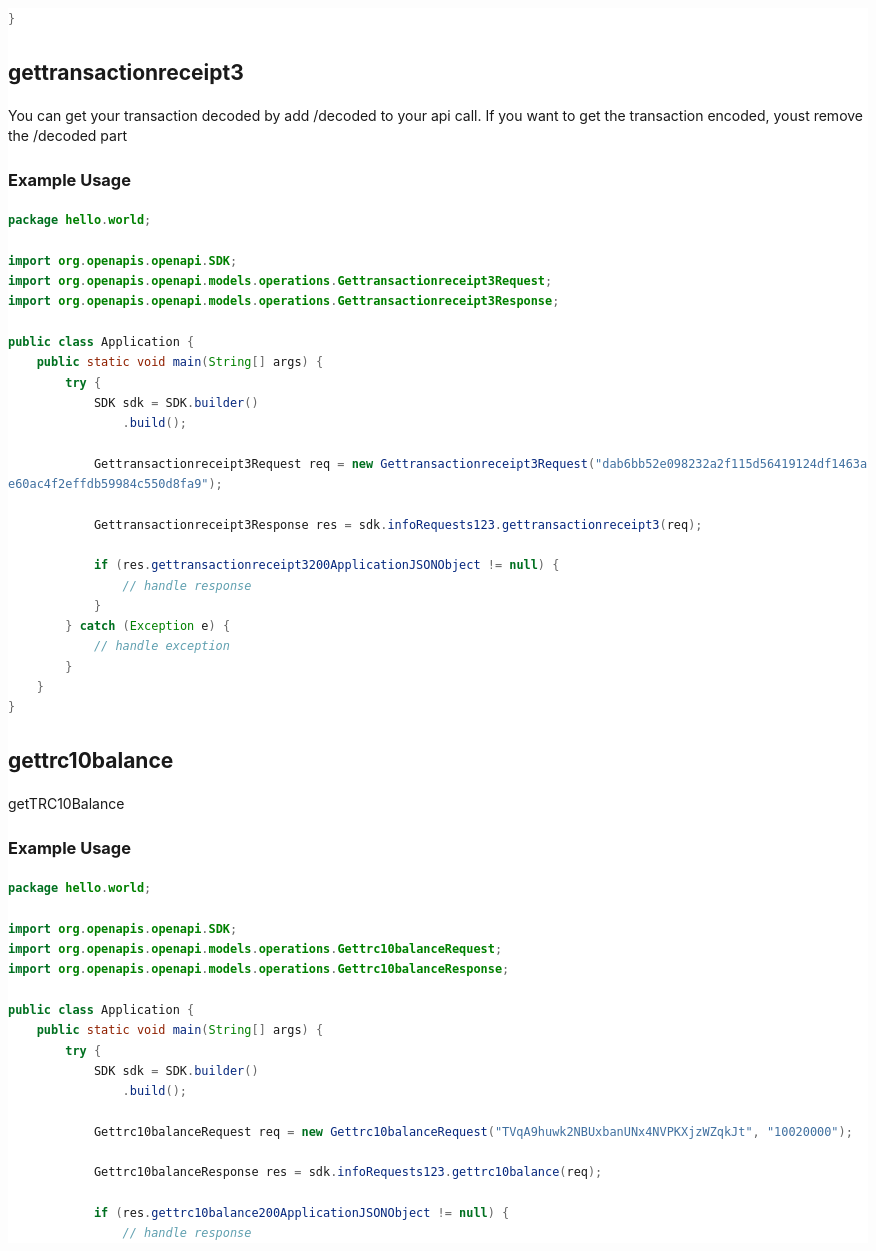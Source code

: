 ```java
}
```

## gettransactionreceipt3

You can get your transaction decoded by add /decoded to your api call. If you want to get the transaction encoded, youst remove the /decoded part

### Example Usage

```java
package hello.world;

import org.openapis.openapi.SDK;
import org.openapis.openapi.models.operations.Gettransactionreceipt3Request;
import org.openapis.openapi.models.operations.Gettransactionreceipt3Response;

public class Application {
    public static void main(String[] args) {
        try {
            SDK sdk = SDK.builder()
                .build();

            Gettransactionreceipt3Request req = new Gettransactionreceipt3Request("dab6bb52e098232a2f115d56419124df1463ae60ac4f2effdb59984c550d8fa9");            

            Gettransactionreceipt3Response res = sdk.infoRequests123.gettransactionreceipt3(req);

            if (res.gettransactionreceipt3200ApplicationJSONObject != null) {
                // handle response
            }
        } catch (Exception e) {
            // handle exception
        }
    }
}
```

## gettrc10balance

getTRC10Balance

### Example Usage

```java
package hello.world;

import org.openapis.openapi.SDK;
import org.openapis.openapi.models.operations.Gettrc10balanceRequest;
import org.openapis.openapi.models.operations.Gettrc10balanceResponse;

public class Application {
    public static void main(String[] args) {
        try {
            SDK sdk = SDK.builder()
                .build();

            Gettrc10balanceRequest req = new Gettrc10balanceRequest("TVqA9huwk2NBUxbanUNx4NVPKXjzWZqkJt", "10020000");            

            Gettrc10balanceResponse res = sdk.infoRequests123.gettrc10balance(req);

            if (res.gettrc10balance200ApplicationJSONObject != null) {
                // handle response
```